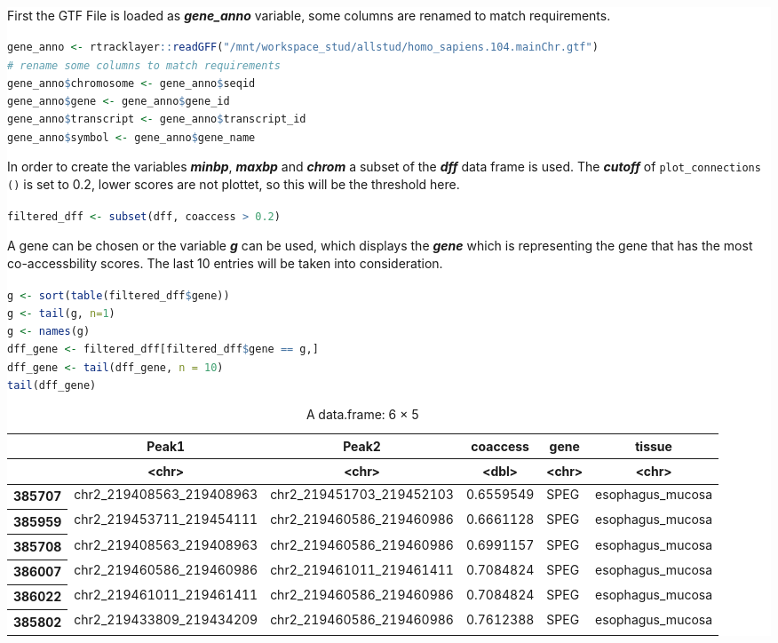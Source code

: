 First the GTF File is loaded as ***gene_anno*** variable, some columns are renamed to match requirements. 


```R
gene_anno <- rtracklayer::readGFF("/mnt/workspace_stud/allstud/homo_sapiens.104.mainChr.gtf")
# rename some columns to match requirements
gene_anno$chromosome <- gene_anno$seqid
gene_anno$gene <- gene_anno$gene_id
gene_anno$transcript <- gene_anno$transcript_id
gene_anno$symbol <- gene_anno$gene_name
```

In order to create the variables ***minbp***, ***maxbp*** and ***chrom*** a subset of the ***dff*** data frame is used. The ***cutoff*** of `plot_connections()` is set to 0.2, lower scores are not plottet, so this will be the threshold here. 


```R
filtered_dff <- subset(dff, coaccess > 0.2)
```

A gene can be chosen or the variable ***g*** can be used, which displays the ***gene*** which is representing the gene that has the most co-accessbility scores. The last 10 entries will be taken into consideration. 


```R
g <- sort(table(filtered_dff$gene))
g <- tail(g, n=1)
g <- names(g)
dff_gene <- filtered_dff[filtered_dff$gene == g,]
dff_gene <- tail(dff_gene, n = 10)
tail(dff_gene)
```


<table class="dataframe">
<caption>A data.frame: 6 × 5</caption>
<thead>
	<tr><th></th><th scope=col>Peak1</th><th scope=col>Peak2</th><th scope=col>coaccess</th><th scope=col>gene</th><th scope=col>tissue</th></tr>
	<tr><th></th><th scope=col>&lt;chr&gt;</th><th scope=col>&lt;chr&gt;</th><th scope=col>&lt;dbl&gt;</th><th scope=col>&lt;chr&gt;</th><th scope=col>&lt;chr&gt;</th></tr>
</thead>
<tbody>
	<tr><th scope=row>385707</th><td>chr2_219408563_219408963</td><td>chr2_219451703_219452103</td><td>0.6559549</td><td>SPEG</td><td>esophagus_mucosa</td></tr>
	<tr><th scope=row>385959</th><td>chr2_219453711_219454111</td><td>chr2_219460586_219460986</td><td>0.6661128</td><td>SPEG</td><td>esophagus_mucosa</td></tr>
	<tr><th scope=row>385708</th><td>chr2_219408563_219408963</td><td>chr2_219460586_219460986</td><td>0.6991157</td><td>SPEG</td><td>esophagus_mucosa</td></tr>
	<tr><th scope=row>386007</th><td>chr2_219460586_219460986</td><td>chr2_219461011_219461411</td><td>0.7084824</td><td>SPEG</td><td>esophagus_mucosa</td></tr>
	<tr><th scope=row>386022</th><td>chr2_219461011_219461411</td><td>chr2_219460586_219460986</td><td>0.7084824</td><td>SPEG</td><td>esophagus_mucosa</td></tr>
	<tr><th scope=row>385802</th><td>chr2_219433809_219434209</td><td>chr2_219460586_219460986</td><td>0.7612388</td><td>SPEG</td><td>esophagus_mucosa</td></tr>
</tbody>
</table>
